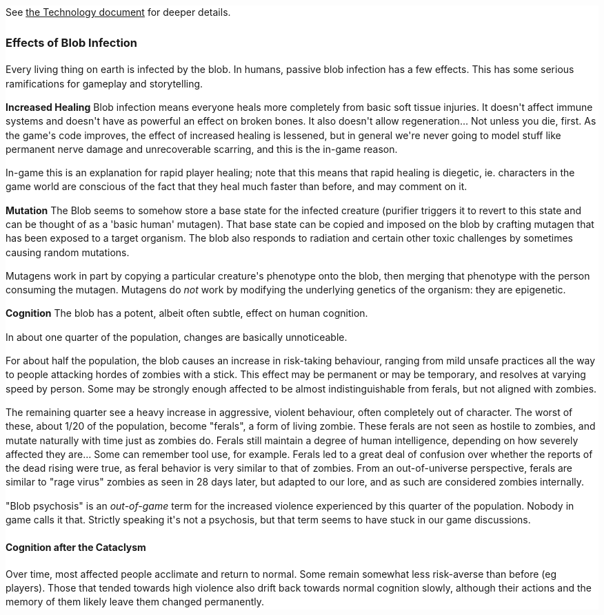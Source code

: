 See [the Technology document](./technology.md) for deeper details.

### Effects of Blob Infection

Every living thing on earth is infected by the blob.  In humans, passive blob infection has a few effects.  This has some serious ramifications for gameplay and storytelling.

**Increased Healing**
Blob infection means everyone heals more completely from basic soft tissue injuries.  It doesn't affect immune systems and doesn't have as powerful an effect on broken bones.  It also doesn't allow regeneration… Not unless you die, first.  As the game's code improves, the effect of increased healing is lessened, but in general we're never going to model stuff like permanent nerve damage and unrecoverable scarring, and this is the in-game reason.

In-game this is an explanation for rapid player healing; note that this means that rapid healing is diegetic, ie.  characters in the game world are conscious of the fact that they heal much faster than before, and may comment on it.

**Mutation**
The Blob seems to somehow store a base state for the infected creature (purifier triggers it to revert to this state and can be thought of as a 'basic human' mutagen).  That base state can be copied and imposed on the blob by crafting mutagen that has been exposed to a target organism.  The blob also responds to radiation and certain other toxic challenges by sometimes causing random mutations.

Mutagens work in part by copying a particular creature's phenotype onto the blob, then merging that phenotype with the person consuming the mutagen.  Mutagens do *not* work by modifying the underlying genetics of the organism: they are epigenetic.

**Cognition**
The blob has a potent, albeit often subtle, effect on human cognition.

In about one quarter of the population, changes are basically unnoticeable.

For about half the population, the blob causes an increase in risk-taking behaviour, ranging from mild unsafe practices all the way to people attacking hordes of zombies with a stick.  This effect may be permanent or may be temporary, and resolves at varying speed by person.  Some may be strongly enough affected to be almost indistinguishable from ferals, but not aligned with zombies.

The remaining quarter see a heavy increase in aggressive, violent behaviour, often completely out of character.  The worst of these, about 1/20 of the population, become "ferals", a form of living zombie.  These ferals are not seen as hostile to zombies, and mutate naturally with time just as zombies do.  Ferals still maintain a degree of human intelligence, depending on how severely affected they are… Some can remember tool use, for example.  Ferals led to a great deal of confusion over whether the reports of the dead rising were true, as feral behavior is very similar to that of zombies.  From an out-of-universe perspective, ferals are similar to "rage virus" zombies as seen in 28 days later, but adapted to our lore, and as such are considered zombies internally.

"Blob psychosis" is an *out-of-game* term for the increased violence experienced by this quarter of the population.  Nobody in game calls it that.  Strictly speaking it's not a psychosis, but that term seems to have stuck in our game discussions.

#### Cognition after the Cataclysm
Over time, most affected people acclimate and return to normal.  Some remain somewhat less risk-averse than before (eg players).  Those that tended towards high violence also drift back towards normal cognition slowly, although their actions and the memory of them likely leave them changed permanently.
